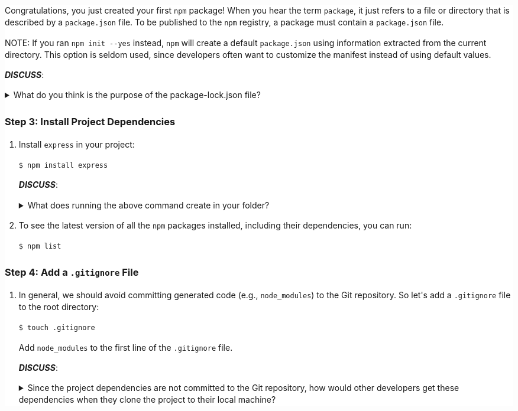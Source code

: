 Congratulations, you just created your first `npm` package! When you hear the term `package`, it just refers to a file or directory that is described by a `package.json` file. To be published to the `npm` registry, a package must contain a `package.json` file.

NOTE: If you ran `npm init --yes` instead, `npm` will create a default `package.json` using information extracted from the current directory. This option is seldom used, since developers often want to customize the manifest instead of using default values.

**_DISCUSS_**:

<details><summary>What do you think is the purpose of the package-lock.json file?</summary></details>

### Step 3: Install Project Dependencies

1.  Install `express` in your project:

    ```
    $ npm install express
    ```

    **_DISCUSS_**:

    <details>
     <summary>
     What does running the above command create in your folder?
     </summary>
      A new folder called `node_modules` is created. 
      
      It is the folder where `npm` installs the packages the project needs (i.e., dependencies). 
      
      `express` package is installed in the current file tree, under the `node_modules` subfolder.
      
      As this happens, `npm` also adds the `express` entry in the dependencies property of the `package.json` file present in the current folder.

    </details>

1.  To see the latest version of all the `npm` packages installed, including their dependencies, you can run:

    ```
    $ npm list
    ```

### Step 4: Add a `.gitignore` File

1. In general, we should avoid committing generated code (e.g., `node_modules`) to the Git repository. So let's add a `.gitignore` file to the root directory:

   ```
   $ touch .gitignore
   ```

   Add `node_modules` to the first line of the `.gitignore` file.

   **_DISCUSS_**:
   <details><summary>
      Since the project dependencies are not committed to the Git repository, how would other developers get these dependencies when they clone the project to their local machine?
      </summary></details>
